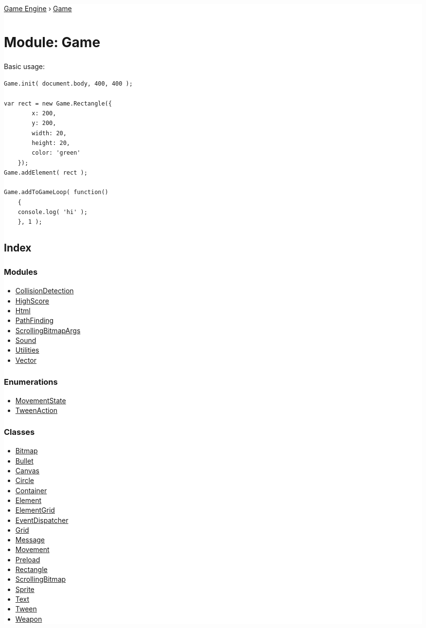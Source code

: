[Game Engine](../README.md) › [Game](game.md)

# Module: Game

Basic usage:

    Game.init( document.body, 400, 400 );

    var rect = new Game.Rectangle({
            x: 200,
            y: 200,
            width: 20,
            height: 20,
            color: 'green'
        });
    Game.addElement( rect );

    Game.addToGameLoop( function()
        {
        console.log( 'hi' );
        }, 1 );

## Index

### Modules

* [CollisionDetection](game.collisiondetection.md)
* [HighScore](game.highscore.md)
* [Html](game.html.md)
* [PathFinding](game.pathfinding.md)
* [ScrollingBitmapArgs](game.scrollingbitmapargs.md)
* [Sound](game.sound.md)
* [Utilities](game.utilities.md)
* [Vector](game.vector.md)

### Enumerations

* [MovementState](../enums/game.movementstate.md)
* [TweenAction](../enums/game.tweenaction.md)

### Classes

* [Bitmap](../classes/game.bitmap.md)
* [Bullet](../classes/game.bullet.md)
* [Canvas](../classes/game.canvas.md)
* [Circle](../classes/game.circle.md)
* [Container](../classes/game.container.md)
* [Element](../classes/game.element.md)
* [ElementGrid](../classes/game.elementgrid.md)
* [EventDispatcher](../classes/game.eventdispatcher.md)
* [Grid](../classes/game.grid.md)
* [Message](../classes/game.message.md)
* [Movement](../classes/game.movement.md)
* [Preload](../classes/game.preload.md)
* [Rectangle](../classes/game.rectangle.md)
* [ScrollingBitmap](../classes/game.scrollingbitmap.md)
* [Sprite](../classes/game.sprite.md)
* [Text](../classes/game.text.md)
* [Tween](../classes/game.tween.md)
* [Weapon](../classes/game.weapon.md)

